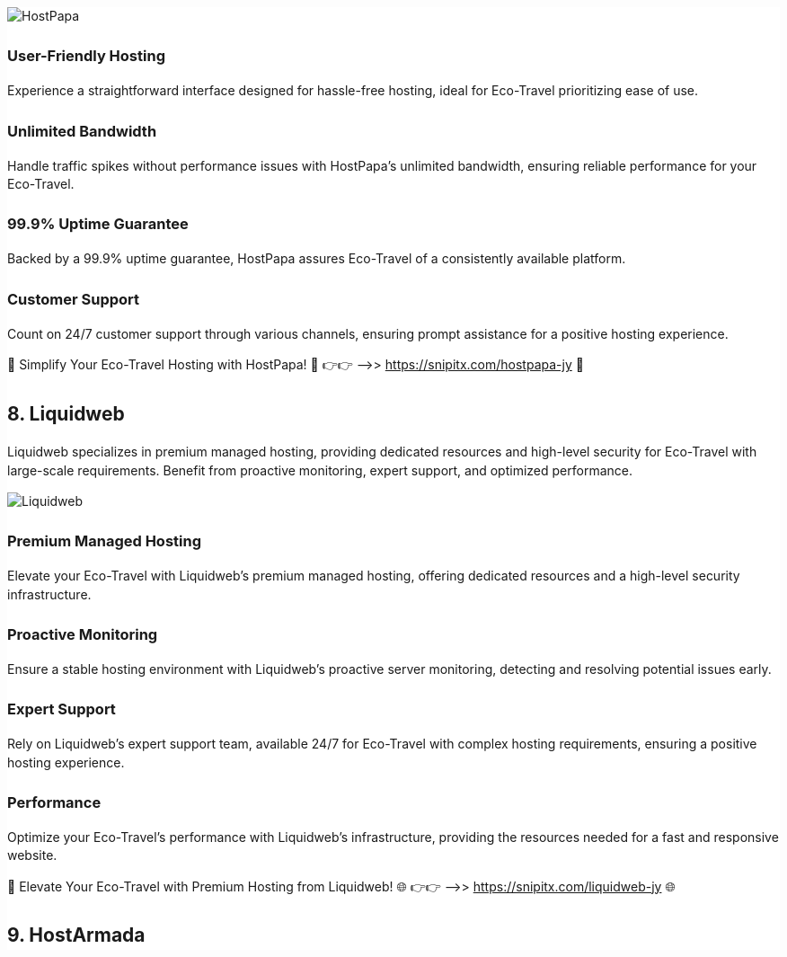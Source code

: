 ![HostPapa](https://i.imgur.com/ouDTkvl.jpeg "HostPapa Hosting")

### User-Friendly Hosting
Experience a straightforward interface designed for hassle-free hosting, ideal for Eco-Travel prioritizing ease of use.

### Unlimited Bandwidth
Handle traffic spikes without performance issues with HostPapa’s unlimited bandwidth, ensuring reliable performance for your Eco-Travel.

### 99.9% Uptime Guarantee
Backed by a 99.9% uptime guarantee, HostPapa assures Eco-Travel of a consistently available platform.

### Customer Support
Count on 24/7 customer support through various channels, ensuring prompt assistance for a positive hosting experience.

🌈 Simplify Your Eco-Travel Hosting with HostPapa! 🚀
👉👉 -->> https://snipitx.com/hostpapa-jy 🚀

## 8. Liquidweb

Liquidweb specializes in premium managed hosting, providing dedicated resources and high-level security for Eco-Travel with large-scale requirements. Benefit from proactive monitoring, expert support, and optimized performance.

![Liquidweb](https://i.imgur.com/4IvT9SC.jpeg "Liquidweb Hosting")

### Premium Managed Hosting
Elevate your Eco-Travel with Liquidweb’s premium managed hosting, offering dedicated resources and a high-level security infrastructure.

### Proactive Monitoring
Ensure a stable hosting environment with Liquidweb’s proactive server monitoring, detecting and resolving potential issues early.

### Expert Support
Rely on Liquidweb’s expert support team, available 24/7 for Eco-Travel with complex hosting requirements, ensuring a positive hosting experience.

### Performance
Optimize your Eco-Travel’s performance with Liquidweb’s infrastructure, providing the resources needed for a fast and responsive website.

🚀 Elevate Your Eco-Travel with Premium Hosting from Liquidweb! 🌐
👉👉 -->> https://snipitx.com/liquidweb-jy 🌐

## 9. HostArmada
